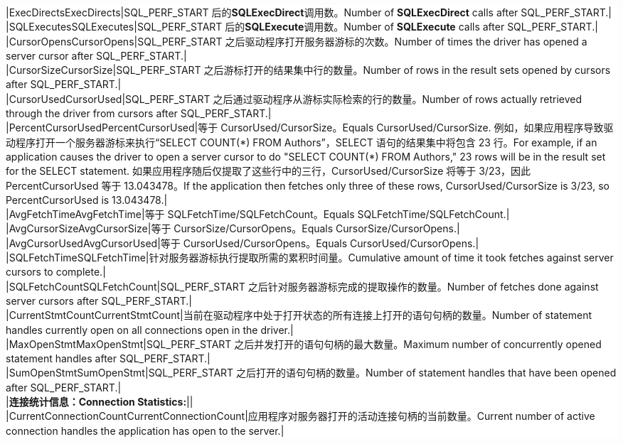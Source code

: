 |<span data-ttu-id="83b8e-152">ExecDirects</span><span class="sxs-lookup"><span data-stu-id="83b8e-152">ExecDirects</span></span>|<span data-ttu-id="83b8e-153">SQL_PERF_START 后的**SQLExecDirect**调用数。</span><span class="sxs-lookup"><span data-stu-id="83b8e-153">Number of **SQLExecDirect** calls after SQL_PERF_START.</span></span>|  
|<span data-ttu-id="83b8e-154">SQLExecutes</span><span class="sxs-lookup"><span data-stu-id="83b8e-154">SQLExecutes</span></span>|<span data-ttu-id="83b8e-155">SQL_PERF_START 后的**SQLExecute**调用数。</span><span class="sxs-lookup"><span data-stu-id="83b8e-155">Number of **SQLExecute** calls after SQL_PERF_START.</span></span>|  
|<span data-ttu-id="83b8e-156">CursorOpens</span><span class="sxs-lookup"><span data-stu-id="83b8e-156">CursorOpens</span></span>|<span data-ttu-id="83b8e-157">SQL_PERF_START 之后驱动程序打开服务器游标的次数。</span><span class="sxs-lookup"><span data-stu-id="83b8e-157">Number of times the driver has opened a server cursor after SQL_PERF_START.</span></span>|  
|<span data-ttu-id="83b8e-158">CursorSize</span><span class="sxs-lookup"><span data-stu-id="83b8e-158">CursorSize</span></span>|<span data-ttu-id="83b8e-159">SQL_PERF_START 之后游标打开的结果集中行的数量。</span><span class="sxs-lookup"><span data-stu-id="83b8e-159">Number of rows in the result sets opened by cursors after SQL_PERF_START.</span></span>|  
|<span data-ttu-id="83b8e-160">CursorUsed</span><span class="sxs-lookup"><span data-stu-id="83b8e-160">CursorUsed</span></span>|<span data-ttu-id="83b8e-161">SQL_PERF_START 之后通过驱动程序从游标实际检索的行的数量。</span><span class="sxs-lookup"><span data-stu-id="83b8e-161">Number of rows actually retrieved through the driver from cursors after SQL_PERF_START.</span></span>|  
|<span data-ttu-id="83b8e-162">PercentCursorUsed</span><span class="sxs-lookup"><span data-stu-id="83b8e-162">PercentCursorUsed</span></span>|<span data-ttu-id="83b8e-163">等于 CursorUsed/CursorSize。</span><span class="sxs-lookup"><span data-stu-id="83b8e-163">Equals CursorUsed/CursorSize.</span></span> <span data-ttu-id="83b8e-164">例如，如果应用程序导致驱动程序打开一个服务器游标来执行“SELECT COUNT(\*) FROM Authors”，SELECT 语句的结果集中将包含 23 行。</span><span class="sxs-lookup"><span data-stu-id="83b8e-164">For example, if an application causes the driver to open a server cursor to do "SELECT COUNT(\*) FROM Authors," 23 rows will be in the result set for the SELECT statement.</span></span> <span data-ttu-id="83b8e-165">如果应用程序随后仅提取了这些行中的三行，CursorUsed/CursorSize 将等于 3/23，因此 PercentCursorUsed 等于 13.043478。</span><span class="sxs-lookup"><span data-stu-id="83b8e-165">If the application then fetches only three of these rows, CursorUsed/CursorSize is 3/23, so PercentCursorUsed is 13.043478.</span></span>|  
|<span data-ttu-id="83b8e-166">AvgFetchTime</span><span class="sxs-lookup"><span data-stu-id="83b8e-166">AvgFetchTime</span></span>|<span data-ttu-id="83b8e-167">等于 SQLFetchTime/SQLFetchCount。</span><span class="sxs-lookup"><span data-stu-id="83b8e-167">Equals SQLFetchTime/SQLFetchCount.</span></span>|  
|<span data-ttu-id="83b8e-168">AvgCursorSize</span><span class="sxs-lookup"><span data-stu-id="83b8e-168">AvgCursorSize</span></span>|<span data-ttu-id="83b8e-169">等于 CursorSize/CursorOpens。</span><span class="sxs-lookup"><span data-stu-id="83b8e-169">Equals CursorSize/CursorOpens.</span></span>|  
|<span data-ttu-id="83b8e-170">AvgCursorUsed</span><span class="sxs-lookup"><span data-stu-id="83b8e-170">AvgCursorUsed</span></span>|<span data-ttu-id="83b8e-171">等于 CursorUsed/CursorOpens。</span><span class="sxs-lookup"><span data-stu-id="83b8e-171">Equals CursorUsed/CursorOpens.</span></span>|  
|<span data-ttu-id="83b8e-172">SQLFetchTime</span><span class="sxs-lookup"><span data-stu-id="83b8e-172">SQLFetchTime</span></span>|<span data-ttu-id="83b8e-173">针对服务器游标执行提取所需的累积时间量。</span><span class="sxs-lookup"><span data-stu-id="83b8e-173">Cumulative amount of time it took fetches against server cursors to complete.</span></span>|  
|<span data-ttu-id="83b8e-174">SQLFetchCount</span><span class="sxs-lookup"><span data-stu-id="83b8e-174">SQLFetchCount</span></span>|<span data-ttu-id="83b8e-175">SQL_PERF_START 之后针对服务器游标完成的提取操作的数量。</span><span class="sxs-lookup"><span data-stu-id="83b8e-175">Number of fetches done against server cursors after SQL_PERF_START.</span></span>|  
|<span data-ttu-id="83b8e-176">CurrentStmtCount</span><span class="sxs-lookup"><span data-stu-id="83b8e-176">CurrentStmtCount</span></span>|<span data-ttu-id="83b8e-177">当前在驱动程序中处于打开状态的所有连接上打开的语句句柄的数量。</span><span class="sxs-lookup"><span data-stu-id="83b8e-177">Number of statement handles currently open on all connections open in the driver.</span></span>|  
|<span data-ttu-id="83b8e-178">MaxOpenStmt</span><span class="sxs-lookup"><span data-stu-id="83b8e-178">MaxOpenStmt</span></span>|<span data-ttu-id="83b8e-179">SQL_PERF_START 之后并发打开的语句句柄的最大数量。</span><span class="sxs-lookup"><span data-stu-id="83b8e-179">Maximum number of concurrently opened statement handles after SQL_PERF_START.</span></span>|  
|<span data-ttu-id="83b8e-180">SumOpenStmt</span><span class="sxs-lookup"><span data-stu-id="83b8e-180">SumOpenStmt</span></span>|<span data-ttu-id="83b8e-181">SQL_PERF_START 之后打开的语句句柄的数量。</span><span class="sxs-lookup"><span data-stu-id="83b8e-181">Number of statement handles that have been opened after SQL_PERF_START.</span></span>|  
|<span data-ttu-id="83b8e-182">**连接统计信息：**</span><span class="sxs-lookup"><span data-stu-id="83b8e-182">**Connection Statistics:**</span></span>||  
|<span data-ttu-id="83b8e-183">CurrentConnectionCount</span><span class="sxs-lookup"><span data-stu-id="83b8e-183">CurrentConnectionCount</span></span>|<span data-ttu-id="83b8e-184">应用程序对服务器打开的活动连接句柄的当前数量。</span><span class="sxs-lookup"><span data-stu-id="83b8e-184">Current number of active connection handles the application has open to the server.</span></span>|  